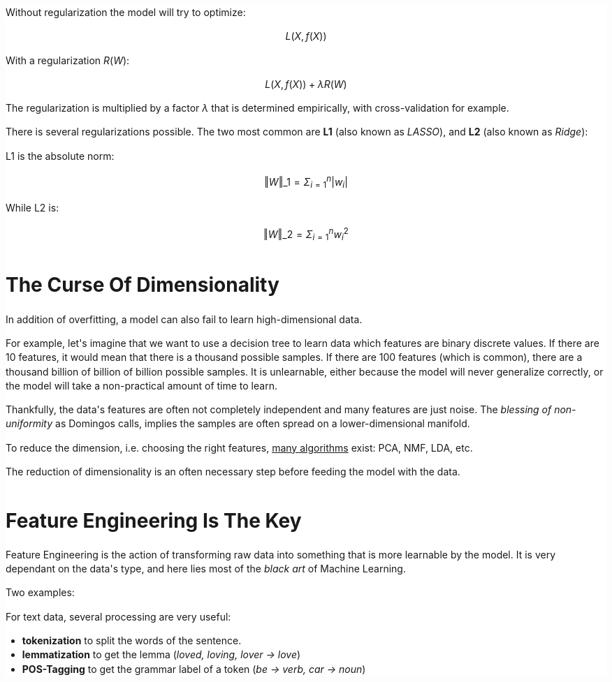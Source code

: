 Without regularization the model will try to optimize:

$$L(X, f(X))$$

With a regularization $R(W)$:

$$L(X, f(X)) + \lambda R(W)$$

The regularization is multiplied by a factor $\lambda$ that is determined empirically,
with cross-validation for example.

There is several regularizations possible. The two most common are **L1**
(also known as *LASSO*), and **L2** (also known as *Ridge*):

L1 is the absolute norm:

$$\Vert W \Vert\_1 = \Sigma_{i=1}^n |w_i|$$

While L2 is:

$$\Vert W \Vert\_2 = \Sigma_{i=1}^{n} w_i^2$$

# The Curse Of Dimensionality

In addition of overfitting, a model can also fail to learn high-dimensional
data.

For example, let's imagine that we want to use a decision tree to learn
data which features are binary discrete values. If there are 10 features, it would
mean that there is a thousand possible samples. If there are 100 features (which
is common), there are a thousand billion of billion of billion possible samples.
It is unlearnable, either because the model will never generalize correctly, or
the model will take a non-practical amount of time to learn.

Thankfully, the data's features are often not completely independent and many
features are just noise. The *blessing of non-uniformity* as Domingos calls,
implies the samples are often spread on a lower-dimensional manifold.

To reduce the dimension, i.e. choosing the right features, [many algorithms](https://en.wikipedia.org/wiki/Dimensionality_reduction) exist:
PCA, NMF, LDA, etc.

The  reduction of dimensionality is an often necessary step before feeding the
model with the data.

# Feature Engineering Is The Key

Feature Engineering is the action of transforming raw data into something that
is more learnable by the model. It is very dependant on the data's type, and here
lies most of the *black art* of Machine Learning.

Two examples:

For text data, several processing are very useful:
- **tokenization** to split the words of the sentence.
- **lemmatization** to get the lemma (*loved, loving, lover -> love*)
- **POS-Tagging** to get the grammar label of a token (*be -> verb, car -> noun*)
